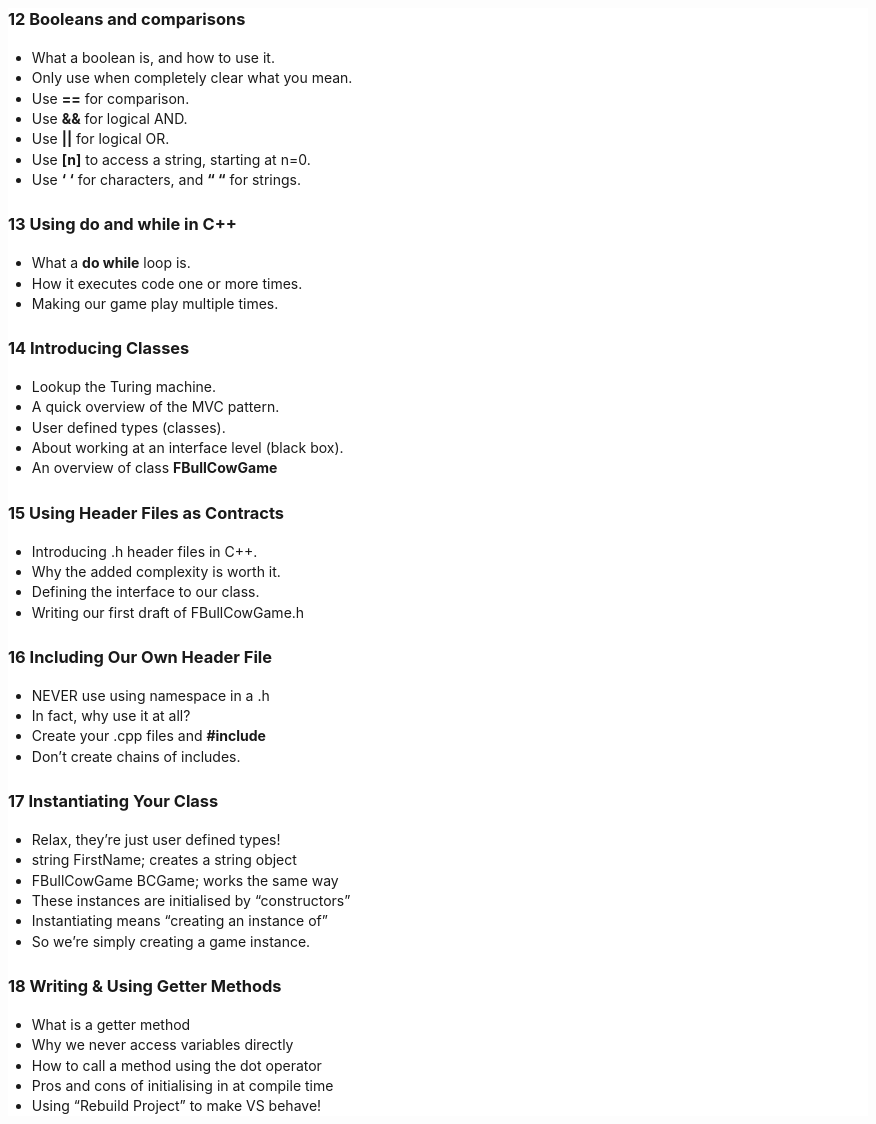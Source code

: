 ### 12 Booleans and comparisons ###

+ What a boolean is, and how to use it.
+ Only use when completely clear what you mean.
+ Use **==** for comparison.
+ Use **&&** for logical AND.
+ Use **||** for logical OR.
+ Use **[n]** to access a string, starting at n=0.
+ Use **‘ ‘** for characters, and **“ “** for strings.

### 13 Using do and while in C++ ###

+ What a **do while** loop is.
+ How it executes code one or more times.
+ Making our game play multiple times.

### 14 Introducing Classes ###

+ Lookup the Turing machine.
+ A quick overview of the MVC pattern.
+ User defined types (classes).
+ About working at an interface level (black box).
+ An overview of class **FBullCowGame**

### 15 Using Header Files as Contracts ###

+ Introducing .h header files in C++.
+ Why the added complexity is worth it.
+ Defining the interface to our class.
+ Writing our first draft of FBullCowGame.h

### 16 Including Our Own Header File ###

+ NEVER use using namespace in a .h
+ In fact, why use it at all?
+ Create your .cpp files and **#include**
+ Don’t create chains of includes.

### 17 Instantiating Your Class ###

+ Relax, they’re just user defined types!
+ string FirstName; creates a string object
+ FBullCowGame BCGame; works the same way
+ These instances are initialised by “constructors”
+ Instantiating means “creating an instance of”
+ So we’re simply creating a game instance.

### 18 Writing & Using Getter Methods ###

+ What is a getter method
+ Why we never access variables directly
+ How to call a method using the dot operator
+ Pros and cons of initialising in at compile time
+ Using “Rebuild Project” to make VS behave!
